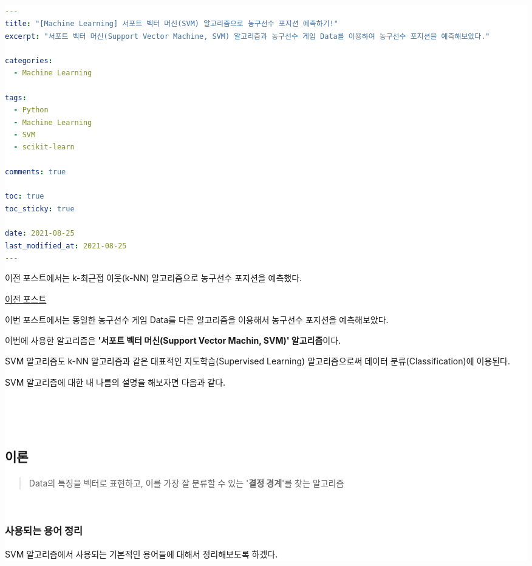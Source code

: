 ```yaml
---
title: "[Machine Learning] 서포트 벡터 머신(SVM) 알고리즘으로 농구선수 포지션 예측하기!"
excerpt: "서포트 벡터 머신(Support Vector Machine, SVM) 알고리즘과 농구선수 게임 Data를 이용하여 농구선수 포지션을 예측해보았다."

categories:
  - Machine Learning

tags:
  - Python
  - Machine Learning
  - SVM
  - scikit-learn

comments: true

toc: true
toc_sticky: true

date: 2021-08-25
last_modified_at: 2021-08-25
---
```



이전 포스트에서는 k-최근접 이웃(k-NN) 알고리즘으로 농구선수 포지션을 예측했다.


[이전 포스트](https://jeongxihoon.github.io/machine%20learning/machine_learning_kNN/)


이번 포스트에서는 동일한 농구선수 게임 Data를 다른 알고리즘을 이용해서 농구선수 포지션을 예측해보았다.


이번에 사용한 알고리즘은 **'서포트 벡터 머신(Support Vector Machin, SVM)' 알고리즘**이다.


SVM 알고리즘도 k-NN 알고리즘과 같은 대표적인 지도학습(Supervised Learning) 알고리즘으로써 데이터 분류(Classification)에 이용된다.


SVM 알고리즘에 대한 내 나름의 설명을 해보자면 다음과 같다.


　


　


## 이론


> Data의 특징을 벡터로 표현하고, 이를 가장 잘 분류할 수 있는 '**결정 경계**'를 찾는 알고리즘


　


### 사용되는 용어 정리


SVM 알고리즘에서 사용되는 기본적인 용어들에 대해서 정리해보도록 하겠다.
